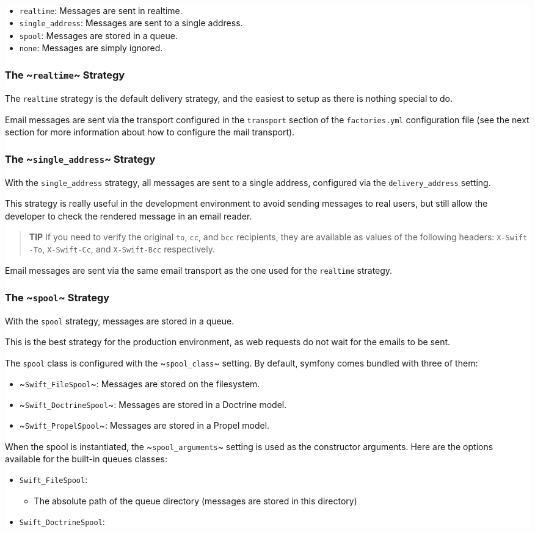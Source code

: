  * `realtime`:       Messages are sent in realtime.
 * `single_address`: Messages are sent to a single address.
 * `spool`:          Messages are stored in a queue.
 * `none`:           Messages are simply ignored.

### The ~`realtime`~ Strategy

The `realtime` strategy is the default delivery strategy, and the easiest to
setup as there is nothing special to do.

Email messages are sent via the transport configured in the `transport`
section of the `factories.yml` configuration file (see the next section for
more information about how to configure the mail transport).

### The ~`single_address`~ Strategy

With the `single_address` strategy, all messages are sent to a single address,
configured via the `delivery_address` setting.

This strategy is really useful in the development environment to avoid sending
messages to real users, but still allow the developer to check the rendered
message in an email reader.

>**TIP**
>If you need to verify the original `to`, `cc`, and `bcc` recipients, they are
>available as values of the following headers: `X-Swift-To`, `X-Swift-Cc`, and
>`X-Swift-Bcc` respectively.

Email messages are sent via the same email transport as the one used for the
`realtime` strategy.

### The ~`spool`~ Strategy

With the `spool` strategy, messages are stored in a queue.

This is the best strategy for the production environment, as web requests do
not wait for the emails to be sent.

The `spool` class is configured with the ~`spool_class`~ setting. By default,
symfony comes bundled with three of them:

 * ~`Swift_FileSpool`~: Messages are stored on the filesystem.

 * ~`Swift_DoctrineSpool`~: Messages are stored in a Doctrine model.

 * ~`Swift_PropelSpool`~: Messages are stored in a Propel model.

When the spool is instantiated, the ~`spool_arguments`~ setting is used as the
constructor arguments. Here are the options available for the built-in queues
classes:

 * `Swift_FileSpool`:

    * The absolute path of the queue directory (messages are stored in
      this directory)

 * `Swift_DoctrineSpool`:
